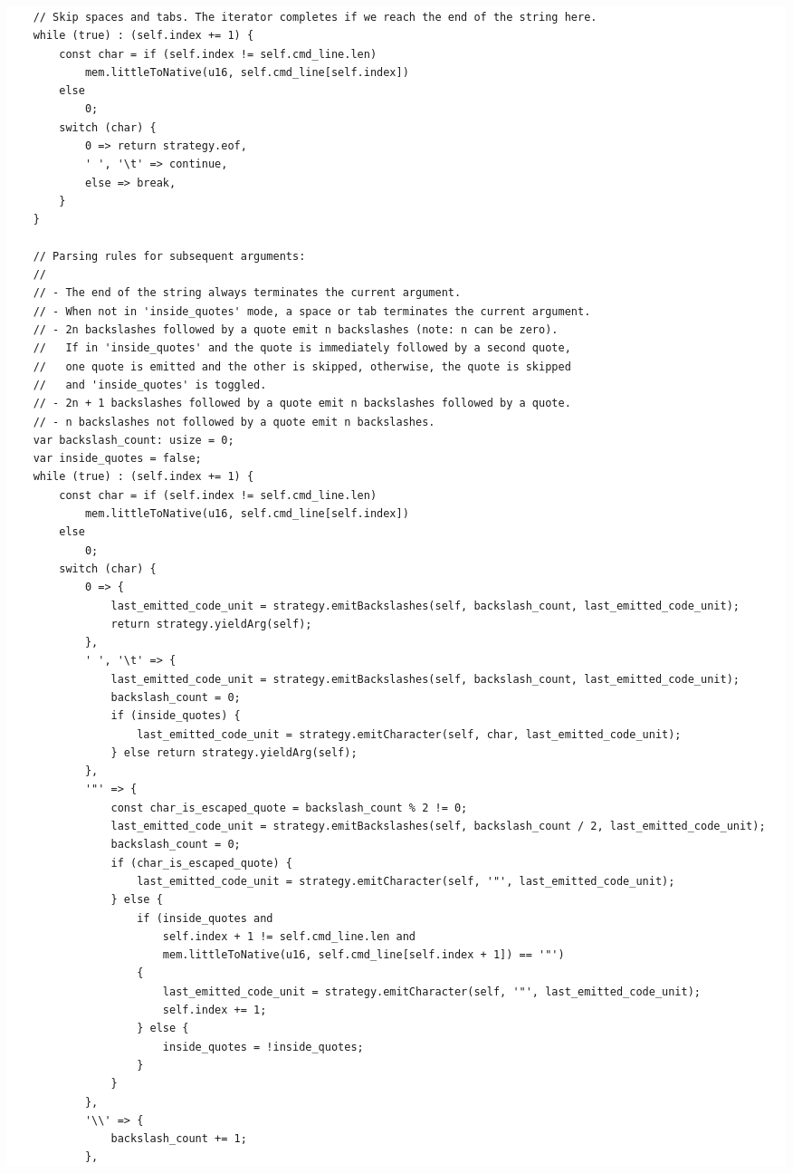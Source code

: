         // Skip spaces and tabs. The iterator completes if we reach the end of the string here.
        while (true) : (self.index += 1) {
            const char = if (self.index != self.cmd_line.len)
                mem.littleToNative(u16, self.cmd_line[self.index])
            else
                0;
            switch (char) {
                0 => return strategy.eof,
                ' ', '\t' => continue,
                else => break,
            }
        }

        // Parsing rules for subsequent arguments:
        //
        // - The end of the string always terminates the current argument.
        // - When not in 'inside_quotes' mode, a space or tab terminates the current argument.
        // - 2n backslashes followed by a quote emit n backslashes (note: n can be zero).
        //   If in 'inside_quotes' and the quote is immediately followed by a second quote,
        //   one quote is emitted and the other is skipped, otherwise, the quote is skipped
        //   and 'inside_quotes' is toggled.
        // - 2n + 1 backslashes followed by a quote emit n backslashes followed by a quote.
        // - n backslashes not followed by a quote emit n backslashes.
        var backslash_count: usize = 0;
        var inside_quotes = false;
        while (true) : (self.index += 1) {
            const char = if (self.index != self.cmd_line.len)
                mem.littleToNative(u16, self.cmd_line[self.index])
            else
                0;
            switch (char) {
                0 => {
                    last_emitted_code_unit = strategy.emitBackslashes(self, backslash_count, last_emitted_code_unit);
                    return strategy.yieldArg(self);
                },
                ' ', '\t' => {
                    last_emitted_code_unit = strategy.emitBackslashes(self, backslash_count, last_emitted_code_unit);
                    backslash_count = 0;
                    if (inside_quotes) {
                        last_emitted_code_unit = strategy.emitCharacter(self, char, last_emitted_code_unit);
                    } else return strategy.yieldArg(self);
                },
                '"' => {
                    const char_is_escaped_quote = backslash_count % 2 != 0;
                    last_emitted_code_unit = strategy.emitBackslashes(self, backslash_count / 2, last_emitted_code_unit);
                    backslash_count = 0;
                    if (char_is_escaped_quote) {
                        last_emitted_code_unit = strategy.emitCharacter(self, '"', last_emitted_code_unit);
                    } else {
                        if (inside_quotes and
                            self.index + 1 != self.cmd_line.len and
                            mem.littleToNative(u16, self.cmd_line[self.index + 1]) == '"')
                        {
                            last_emitted_code_unit = strategy.emitCharacter(self, '"', last_emitted_code_unit);
                            self.index += 1;
                        } else {
                            inside_quotes = !inside_quotes;
                        }
                    }
                },
                '\\' => {
                    backslash_count += 1;
                },
